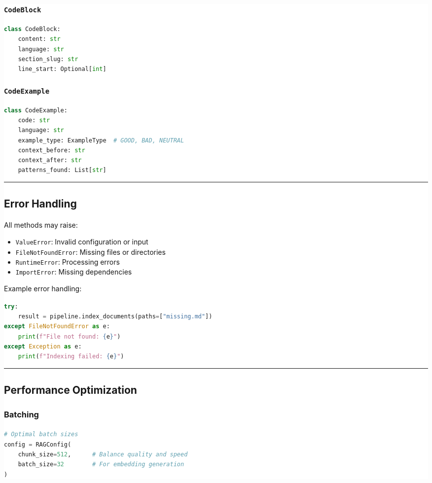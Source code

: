 ### `CodeBlock`
```python
class CodeBlock:
    content: str
    language: str
    section_slug: str
    line_start: Optional[int]
```

### `CodeExample`
```python
class CodeExample:
    code: str
    language: str
    example_type: ExampleType  # GOOD, BAD, NEUTRAL
    context_before: str
    context_after: str
    patterns_found: List[str]
```

---

## Error Handling

All methods may raise:

- `ValueError`: Invalid configuration or input
- `FileNotFoundError`: Missing files or directories
- `RuntimeError`: Processing errors
- `ImportError`: Missing dependencies

Example error handling:

```python
try:
    result = pipeline.index_documents(paths=["missing.md"])
except FileNotFoundError as e:
    print(f"File not found: {e}")
except Exception as e:
    print(f"Indexing failed: {e}")
```

---

## Performance Optimization

### Batching
```python
# Optimal batch sizes
config = RAGConfig(
    chunk_size=512,      # Balance quality and speed
    batch_size=32        # For embedding generation
)
```
